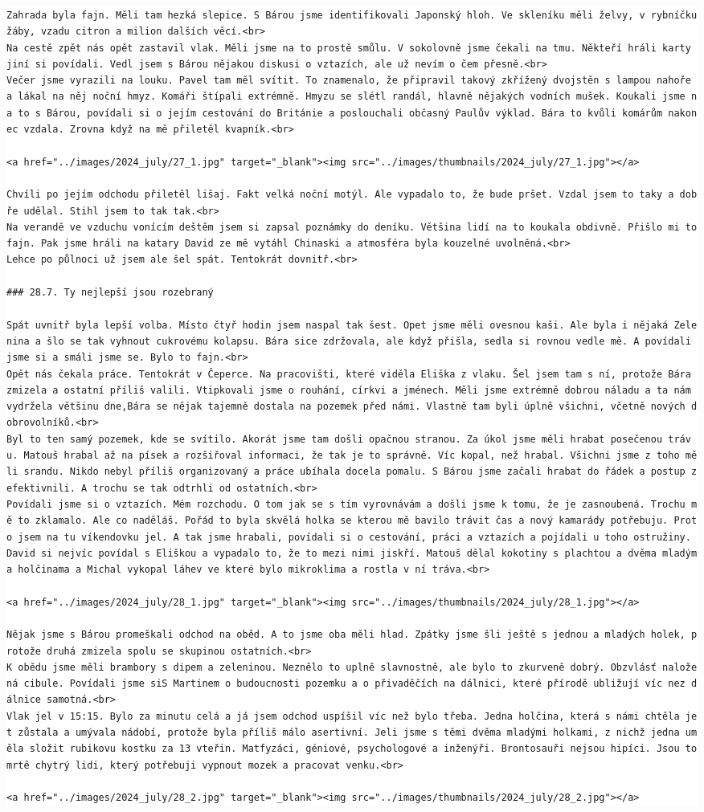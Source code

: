 ```<br>
Zahrada byla fajn. Měli tam hezká slepice. S Bárou jsme identifikovali Japonský hloh. Ve skleníku měli želvy, v rybníčku žáby, vzadu citron a milion dalších věcí.<br>
Na cestě zpět nás opět zastavil vlak. Měli jsme na to prostě smůlu. V sokolovně jsme čekali na tmu. Někteří hráli karty jiní si povídali. Vedl jsem s Bárou nějakou diskusi o vztazích, ale už nevím o čem přesně.<br>
Večer jsme vyrazili na louku. Pavel tam měl svítit. To znamenalo, že připravil takový zkřížený dvojstěn s lampou nahoře a lákal na něj noční hmyz. Komáři štípali extrémně. Hmyzu se slétl randál, hlavně nějakých vodních mušek. Koukali jsme na to s Bárou, povídali si o jejím cestování do Británie a poslouchali občasný Paulův výklad. Bára to kvůli komárům nakonec vzdala. Zrovna když na mě přiletěl kvapník.<br>

<a href="../images/2024_july/27_1.jpg" target="_blank"><img src="../images/thumbnails/2024_july/27_1.jpg"></a>

Chvíli po jejím odchodu přiletěl lišaj. Fakt velká noční motýl. Ale vypadalo to, že bude pršet. Vzdal jsem to taky a dobře udělal. Stihl jsem to tak tak.<br>
Na verandě ve vzduchu vonícím deštěm jsem si zapsal poznámky do deníku. Většina lidí na to koukala obdivně. Přišlo mi to fajn. Pak jsme hráli na katary David ze mě vytáhl Chinaski a atmosféra byla kouzelné uvolněná.<br>
Lehce po půlnoci už jsem ale šel spát. Tentokrát dovnitř.<br>

### 28.7. Ty nejlepší jsou rozebraný

Spát uvnitř byla lepší volba. Místo čtyř hodin jsem naspal tak šest. Opet jsme měli ovesnou kaši. Ale byla i nějaká Zelenina a šlo se tak vyhnout cukrovému kolapsu. Bára sice zdržovala, ale když přišla, sedla si rovnou vedle mě. A povídali jsme si a smáli jsme se. Bylo to fajn.<br>
Opět nás čekala práce. Tentokrát v Čeperce. Na pracovišti, které viděla Eliška z vlaku. Šel jsem tam s ní, protože Bára zmizela a ostatní příliš valili. Vtipkovali jsme o rouhání, církvi a jménech. Měli jsme extrémně dobrou náladu a ta nám vydržela většinu dne,Bára se nějak tajemně dostala na pozemek před námi. Vlastně tam byli úplně všichni, včetně nových dobrovolníků.<br>
Byl to ten samý pozemek, kde se svítilo. Akorát jsme tam došli opačnou stranou. Za úkol jsme měli hrabat posečenou trávu. Matouš hrabal až na písek a rozšiřoval informaci, že tak je to správně. Víc kopal, než hrabal. Všichni jsme z toho měli srandu. Nikdo nebyl příliš organizovaný a práce ubíhala docela pomalu. S Bárou jsme začali hrabat do řádek a postup zefektivnili. A trochu se tak odtrhli od ostatních.<br>
Povídali jsme si o vztazích. Mém rozchodu. O tom jak se s tím vyrovnávám a došli jsme k tomu, že je zasnoubená. Trochu mě to zklamalo. Ale co naděláš. Pořád to byla skvělá holka se kterou mě bavilo trávit čas a nový kamarády potřebuju. Proto jsem na tu víkendovku jel. A tak jsme hrabali, povídali si o cestování, práci a vztazích a pojídali u toho ostružiny. David si nejvíc povídal s Eliškou a vypadalo to, že to mezi nimi jiskří. Matouš dělal kokotiny s plachtou a dvěma mladýma holčinama a Michal vykopal láhev ve které bylo mikroklima a rostla v ní tráva.<br>

<a href="../images/2024_july/28_1.jpg" target="_blank"><img src="../images/thumbnails/2024_july/28_1.jpg"></a>

Nějak jsme s Bárou promeškali odchod na oběd. A to jsme oba měli hlad. Zpátky jsme šli ještě s jednou a mladých holek, protože druhá zmizela spolu se skupinou ostatních.<br>
K obědu jsme měli brambory s dipem a zeleninou. Neznělo to uplně slavnostně, ale bylo to zkurveně dobrý. Obzvlásť naložená cibule. Povídali jsme siS Martinem o budoucnosti pozemku a o přivaděčích na dálnici, které přírodě ubližují víc nez dálnice samotná.<br>
Vlak jel v 15:15. Bylo za minutu celá a já jsem odchod uspíšil víc než bylo třeba. Jedna holčina, která s námi chtěla jet zůstala a umývala nádobí, protože byla příliš málo asertivní. Jeli jsme s těmi dvěma mladými holkami, z nichž jedna uměla složit rubikovu kostku za 13 vteřin. Matfyzáci, géniové, psychologové a inženýři. Brontosauři nejsou hipíci. Jsou to mrtě chytrý lidi, který potřebuji vypnout mozek a pracovat venku.<br>

<a href="../images/2024_july/28_2.jpg" target="_blank"><img src="../images/thumbnails/2024_july/28_2.jpg"></a>

```
